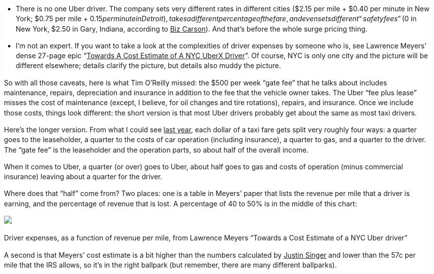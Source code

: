 	
  * There is no one Uber driver. The company sets very different rates in different cities ($2.15 per mile + $0.40 per minute in New York; $0.75 per mile + $0.15 per minute in Detroit), takes a different percentage of the fare, and even sets different “safety fees” ($0 in New York, $2.50 in Gary, Indiana, according to [Biz Carson](http://www.businessinsider.com/us-cities-with-highest-uber-safe-rides-fees-2015-10)). And that’s before the whole surge pricing thing.

	
  * I’m not an expert. If you want to take a look at the complexities of driver expenses by someone who is, see Lawrence Meyers’ dense 27-page epic “[Towards A Cost Estimate of A NYC UberX Driver](https://assets.documentcloud.org/documents/2435064/uber-cost-white-paper-revised.pdf)”. Of course, NYC is only one city and the picture will be different elsewhere; details clarify the picture, but details also muddy the picture.




So with all those caveats, here is what Tim O’Reilly missed: the $500 per week “gate fee” that he talks about includes maintenance, repairs, depreciation and insurance in addition to the fee that the vehicle owner takes. The Uber “fee plus lease” misses the cost of maintenance (except, I believe, for oil changes and tire rotations), repairs, and insurance. Once we include those costs, things look different: the short version is that most Uber drivers probably get about the same as most taxi drivers.




Here’s the longer version. From what I could see [last year](http://tomslee.net/2014/06/uber-drivers-earning-90kyear-more-evidence-needed.html), each dollar of a taxi fare gets split very roughly four ways: a quarter goes to the leaseholder, a quarter to the costs of car operation (including insurance), a quarter to gas, and a quarter to the driver. The “gate fee” is the leaseholder and the operation parts, so about half of the overall income.




When it comes to Uber, a quarter (or over) goes to Uber, about half goes to gas and costs of operation (minus commercial insurance) leaving about a quarter for the driver.




Where does that “half” come from? Two places: one is a table in Meyers’ paper that lists the revenue per mile that a driver is earning, and the percentage of revenue that is lost. A percentage of 40 to 50% is in the middle of this chart:












![](https://cdn-images-2.medium.com/max/800/1*tUOD79J6mrlEItO4tYYsiw.png)





Driver expenses, as a function of revenue per mile, from Lawrence Meyers “Towards a Cost Estimate of a NYC Uber driver”


A second is that Meyers’ cost estimate is a bit higher than the numbers calculated by [Justin Singer](http://justin-singer.org/blog/2014/06/beautiful-illusions/) and lower than the 57c per mile that the IRS allows, so it’s in the right ballpark (but remember, there are many different ballparks).
